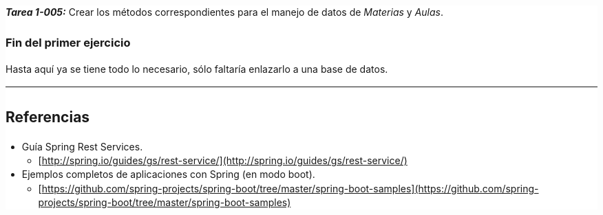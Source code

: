 
_**Tarea 1-005:**_ Crear los métodos correspondientes para el manejo de datos de _Materias_ y _Aulas_.



### Fin del primer ejercicio

Hasta aquí ya se tiene todo lo necesario, sólo faltaría enlazarlo a una base de datos.

----------

## Referencias ##
- Guía Spring Rest Services.
	- [http://spring.io/guides/gs/rest-service/](http://spring.io/guides/gs/rest-service/)
- Ejemplos completos de aplicaciones con Spring (en modo boot).
	- [https://github.com/spring-projects/spring-boot/tree/master/spring-boot-samples](https://github.com/spring-projects/spring-boot/tree/master/spring-boot-samples)
